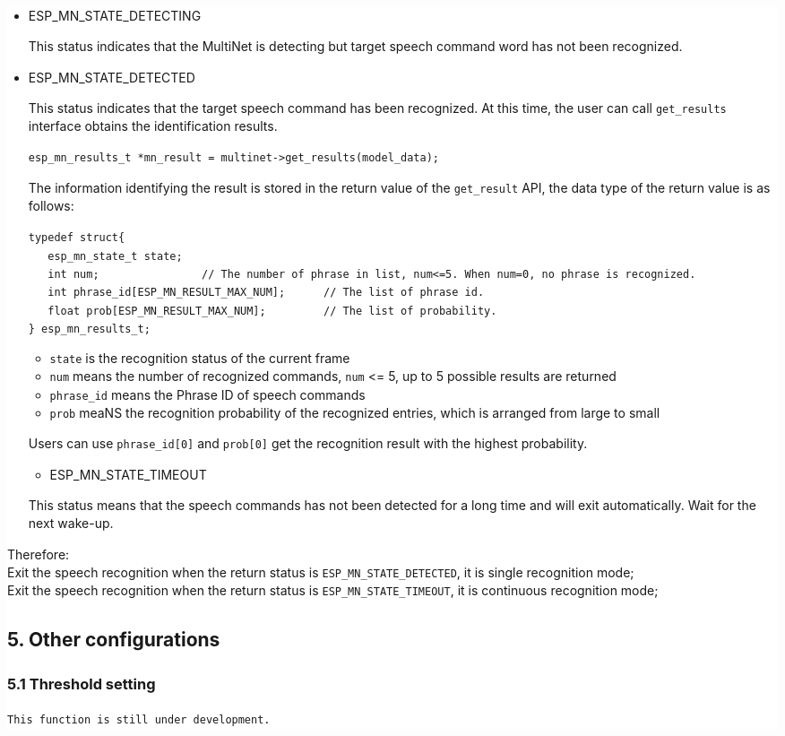 - ESP_MN_STATE_DETECTING

  This status indicates that the MultiNet is detecting but target speech command word has not been recognized.
  
- ESP_MN_STATE_DETECTED

  This status indicates that the target speech command has been recognized. At this time, the user can call `get_results` interface obtains the identification results.
  
   ```
   esp_mn_results_t *mn_result = multinet->get_results(model_data);
   ```
 
  The information identifying the result is stored in the return value of the `get_result` API, the data type of the return value is as follows:

   ```
   typedef struct{
      esp_mn_state_t state;
      int num;                // The number of phrase in list, num<=5. When num=0, no phrase is recognized.
      int phrase_id[ESP_MN_RESULT_MAX_NUM];      // The list of phrase id.
      float prob[ESP_MN_RESULT_MAX_NUM];         // The list of probability.
   } esp_mn_results_t;
   ```
 
     - `state` is the recognition status of the current frame
     - `num` means the number of recognized commands, `num` <= 5, up to 5 possible results are returned
     - `phrase_id` means the Phrase ID of speech commands
     - `prob` meaNS the recognition probability of the recognized entries, which is arranged from large to small

  Users can use `phrase_id[0]` and `prob[0]` get the recognition result with the highest probability.
  
  - ESP_MN_STATE_TIMEOUT

  This status means that the speech commands has not been detected for a long time and will exit automatically. Wait for the next wake-up.

Therefore:  
Exit the speech recognition when the return status is `ESP_MN_STATE_DETECTED`, it is single recognition mode;  
Exit the speech recognition when the return status is `ESP_MN_STATE_TIMEOUT`, it is continuous recognition mode;

## 5. Other configurations

### 5.1 Threshold setting 
    This function is still under development.
